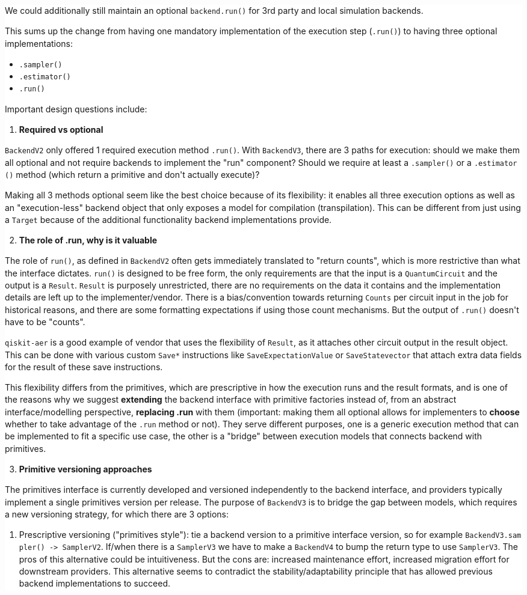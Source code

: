 We could additionally still maintain an optional `backend.run()` for 3rd party and local simulation backends.

This sums up the change from having one mandatory implementation of the execution step (`.run()`) to having three optional implementations: 

- `.sampler()`
- `.estimator()`
- `.run()`

Important design questions include:

1. **Required vs optional**

`BackendV2` only offered 1 required execution method `.run()`. With `BackendV3`, there are 3 paths for execution: should we make them all optional and not require backends to implement the "run" component? Should we require at least a `.sampler()` or a `.estimator()` method (which return a primitive and don't actually execute)?

Making all 3 methods optional seem like the best choice because of its flexibility: it enables all three execution options as well as an "execution-less" backend object that only exposes a model for compilation (transpilation). This can be different from just using a `Target` because of the additional functionality backend implementations provide.

2. **The role of .run, why is it valuable** 

The role of `run()`, as defined in `BackendV2` often gets immediately translated to "return counts", which is more restrictive than what the interface dictates. `run()` is designed to be free form, the only requirements are that the input is  a `QuantumCircuit` and the output is a `Result`. `Result` is purposely unrestricted, there are no requirements on the data it contains and the implementation details are left up to the implementer/vendor. There is a bias/convention towards returning `Counts` per circuit input in the job for historical reasons, and there are some formatting expectations if using those count mechanisms. But the output of `.run()` doesn't have to be "counts". 

`qiskit-aer` is a good example of vendor that uses the flexibility of `Result`, as it attaches other circuit output in the result object. This can be done with various custom `Save*` instructions like `SaveExpectationValue` or `SaveStatevector` that attach extra data fields for the result of these save instructions.

This flexibility differs from the primitives, which are prescriptive in how the execution runs and the result formats, and is one of the reasons why we suggest **extending** the backend interface with primitive factories instead of, from an abstract interface/modelling perspective, **replacing .run** with them (important: making them all optional allows for implementers to **choose** whether to take advantage of the `.run` method or not). They serve different purposes, one is a generic execution method that can be implemented to fit a specific use case, the other is a "bridge" between execution models that connects backend with primitives.

3. **Primitive versioning approaches** 

The primitives interface is currently developed and versioned independently to the backend interface, and providers typically implement a single primitives version per release. The purpose of `BackendV3` is to bridge the gap between models, which requires a new versioning strategy, for which there are 3 options:

  1. Prescriptive versioning ("primitives style"): tie a backend version to a primitive interface version, so for example `BackendV3.sampler() -> SamplerV2`.  If/when there is a `SamplerV3` we have to make a `BackendV4` to bump the return type to use `SamplerV3`. The pros of this alternative could be intuitiveness. But the cons are: increased maintenance effort, increased migration effort for downstream providers. This alternative seems to contradict the stability/adaptability principle that has allowed previous backend implementations to succeed.
